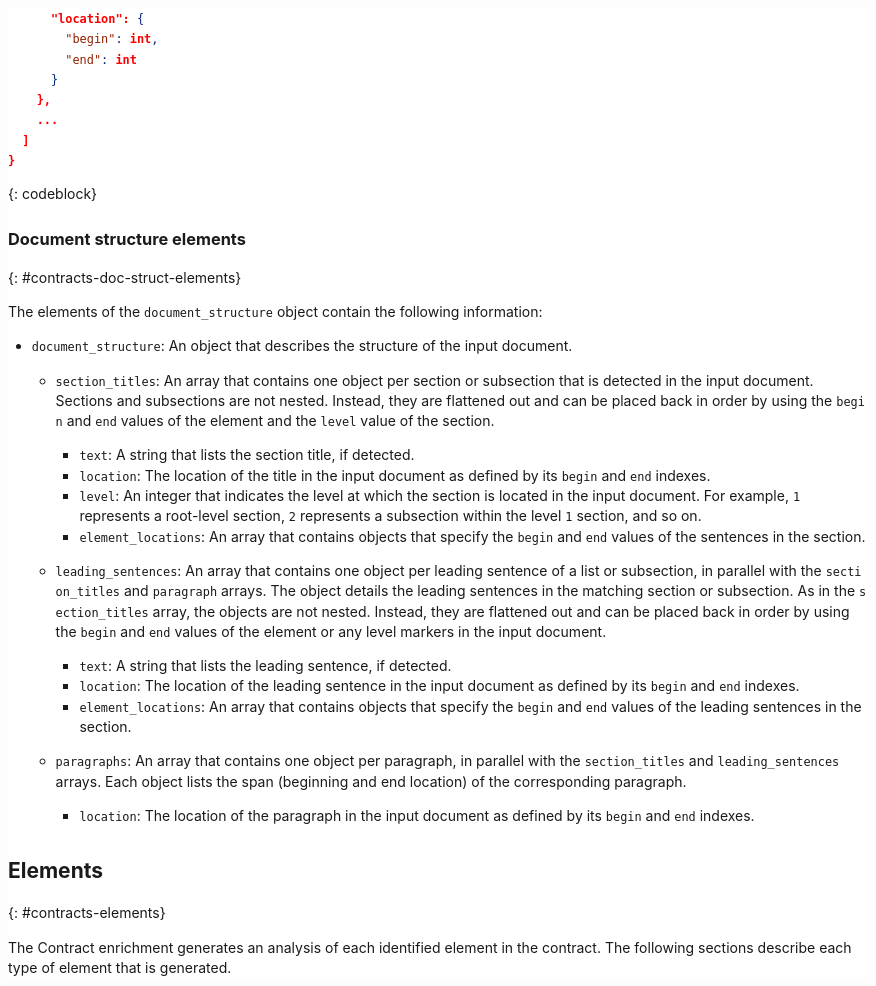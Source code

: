```json
      "location": {
        "begin": int,
        "end": int
      }
    },
    ...
  ]
}
```
{: codeblock}

### Document structure elements
{: #contracts-doc-struct-elements}

The elements of the `document_structure` object contain the following information:

-   `document_structure`: An object that describes the structure of the input document.

    -   `section_titles`: An array that contains one object per section or subsection that is detected in the input document. Sections and subsections are not nested. Instead, they are flattened out and can be placed back in order by using the `begin` and `end` values of the element and the `level` value of the section.

        -   `text`: A string that lists the section title, if detected.
        -   `location`: The location of the title in the input document as defined by its `begin` and `end` indexes.
        -   `level`: An integer that indicates the level at which the section is located in the input document. For example, `1` represents a root-level section, `2` represents a subsection within the level `1` section, and so on.
        -   `element_locations`: An array that contains objects that specify the `begin` and `end` values of the sentences in the section.
    -   `leading_sentences`: An array that contains one object per leading sentence of a list or subsection, in parallel with the `section_titles` and `paragraph` arrays. The object details the leading sentences in the matching section or subsection. As in the `section_titles` array, the objects are not nested. Instead, they are flattened out and can be placed back in order by using the `begin` and `end` values of the element or any level markers in the input document.

        -   `text`: A string that lists the leading sentence, if detected.
        -   `location`: The location of the leading sentence in the input document as defined by its `begin` and `end` indexes.
        -   `element_locations`: An array that contains objects that specify the `begin` and `end` values of the leading sentences in the section.
    -   `paragraphs`: An array that contains one object per paragraph, in parallel with the `section_titles` and `leading_sentences` arrays. Each object lists the span (beginning and end location) of the corresponding paragraph.

        -   `location`: The location of the paragraph in the input document as defined by its `begin` and `end` indexes.

## Elements
{: #contracts-elements}

The Contract enrichment generates an analysis of each identified element in the contract. The following sections describe each type of element that is generated.
